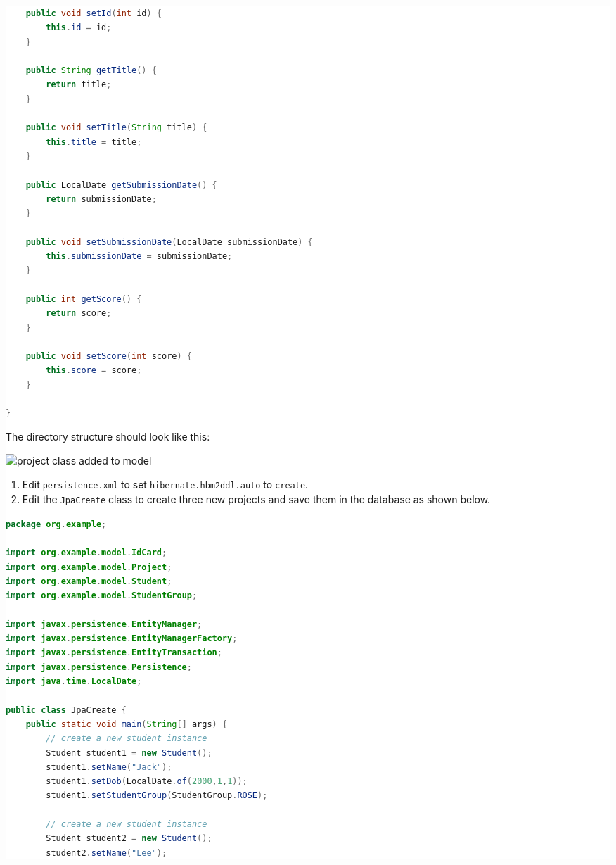 ```java
    public void setId(int id) {
        this.id = id;
    }

    public String getTitle() {
        return title;
    }

    public void setTitle(String title) {
        this.title = title;
    }

    public LocalDate getSubmissionDate() {
        return submissionDate;
    }

    public void setSubmissionDate(LocalDate submissionDate) {
        this.submissionDate = submissionDate;
    }

    public int getScore() {
        return score;
    }

    public void setScore(int score) {
        this.score = score;
    }
    
}
```

The directory structure should look like this:

![project class added to model](https://curriculum-content.s3.amazonaws.com/6036/java-mod-5-jpa-1to1/project_structure_projectclass.png)


1. Edit `persistence.xml` to set `hibernate.hbm2ddl.auto` to `create`.
2. Edit the `JpaCreate` class to create three new projects and save them in the
database as shown below.

```java
package org.example;

import org.example.model.IdCard;
import org.example.model.Project;
import org.example.model.Student;
import org.example.model.StudentGroup;

import javax.persistence.EntityManager;
import javax.persistence.EntityManagerFactory;
import javax.persistence.EntityTransaction;
import javax.persistence.Persistence;
import java.time.LocalDate;

public class JpaCreate {
    public static void main(String[] args) {
        // create a new student instance
        Student student1 = new Student();
        student1.setName("Jack");
        student1.setDob(LocalDate.of(2000,1,1));
        student1.setStudentGroup(StudentGroup.ROSE);

        // create a new student instance
        Student student2 = new Student();
        student2.setName("Lee");
```